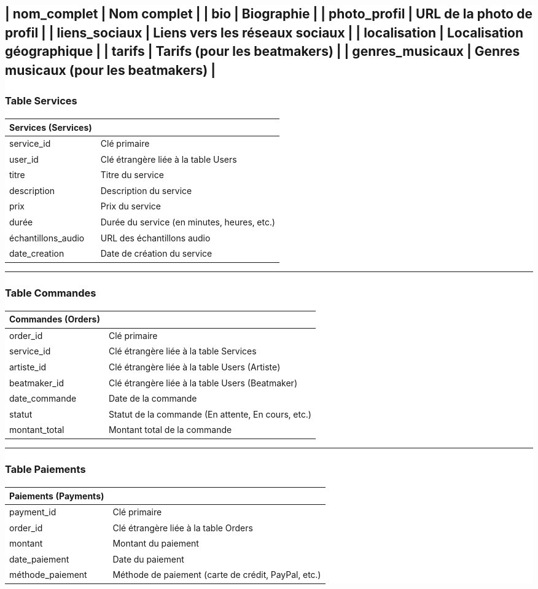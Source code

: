 | nom_complet          | Nom complet                                        |
| bio                  | Biographie                                        |
| photo_profil         | URL de la photo de profil                         |
| liens_sociaux        | Liens vers les réseaux sociaux                    |
| localisation         | Localisation géographique                         |
| tarifs               | Tarifs (pour les beatmakers)                      |
| genres_musicaux      | Genres musicaux (pour les beatmakers)             |
---
### Table Services
| Services (Services)  |                                                    |
|----------------------|----------------------------------------------------|
| service_id           | Clé primaire                                       |
| user_id              | Clé étrangère liée à la table Users               |
| titre                | Titre du service                                  |
| description          | Description du service                            |
| prix                 | Prix du service                                   |
| durée                | Durée du service (en minutes, heures, etc.)       |
| échantillons_audio   | URL des échantillons audio                        |
| date_creation        | Date de création du service                       |
---
### Table Commandes
| Commandes (Orders)  |                                                     |
|---------------------|-----------------------------------------------------|
| order_id            | Clé primaire                                        |
| service_id          | Clé étrangère liée à la table Services             |
| artiste_id          | Clé étrangère liée à la table Users (Artiste)      |
| beatmaker_id        | Clé étrangère liée à la table Users (Beatmaker)    |
| date_commande       | Date de la commande                                 |
| statut              | Statut de la commande (En attente, En cours, etc.)  |
| montant_total       | Montant total de la commande                         |
---
### Table Paiements
| Paiements (Payments) |                                                    |
|----------------------|----------------------------------------------------|
| payment_id           | Clé primaire                                       |
| order_id             | Clé étrangère liée à la table Orders              |
| montant              | Montant du paiement                                |
| date_paiement        | Date du paiement                                   |
| méthode_paiement     | Méthode de paiement (carte de crédit, PayPal, etc.)|
